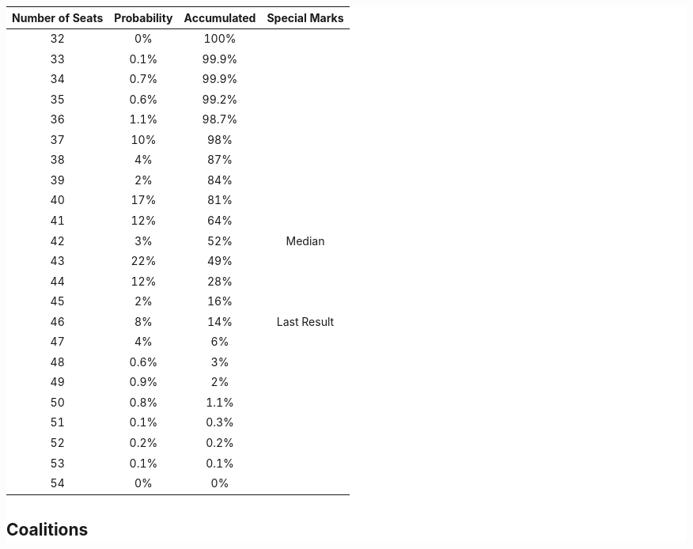 
| Number of Seats | Probability | Accumulated | Special Marks |
|:---------------:|:-----------:|:-----------:|:-------------:|
| 32 | 0% | 100% |  |
| 33 | 0.1% | 99.9% |  |
| 34 | 0.7% | 99.9% |  |
| 35 | 0.6% | 99.2% |  |
| 36 | 1.1% | 98.7% |  |
| 37 | 10% | 98% |  |
| 38 | 4% | 87% |  |
| 39 | 2% | 84% |  |
| 40 | 17% | 81% |  |
| 41 | 12% | 64% |  |
| 42 | 3% | 52% | Median |
| 43 | 22% | 49% |  |
| 44 | 12% | 28% |  |
| 45 | 2% | 16% |  |
| 46 | 8% | 14% | Last Result |
| 47 | 4% | 6% |  |
| 48 | 0.6% | 3% |  |
| 49 | 0.9% | 2% |  |
| 50 | 0.8% | 1.1% |  |
| 51 | 0.1% | 0.3% |  |
| 52 | 0.2% | 0.2% |  |
| 53 | 0.1% | 0.1% |  |
| 54 | 0% | 0% |  |


## Coalitions
